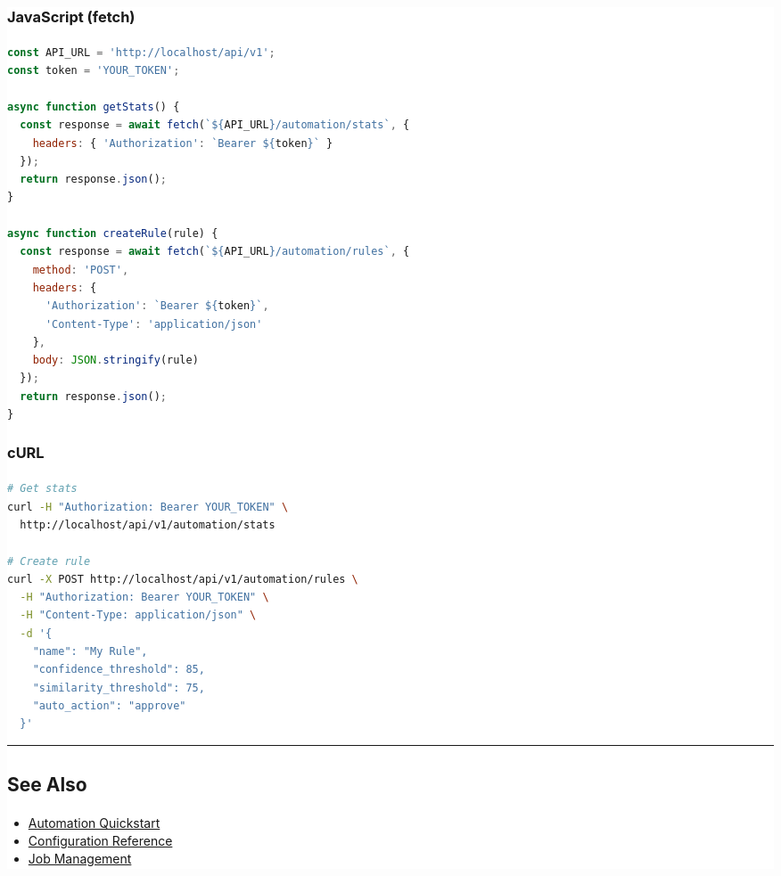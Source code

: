 ### JavaScript (fetch)

```javascript
const API_URL = 'http://localhost/api/v1';
const token = 'YOUR_TOKEN';

async function getStats() {
  const response = await fetch(`${API_URL}/automation/stats`, {
    headers: { 'Authorization': `Bearer ${token}` }
  });
  return response.json();
}

async function createRule(rule) {
  const response = await fetch(`${API_URL}/automation/rules`, {
    method: 'POST',
    headers: {
      'Authorization': `Bearer ${token}`,
      'Content-Type': 'application/json'
    },
    body: JSON.stringify(rule)
  });
  return response.json();
}
```

### cURL

```bash
# Get stats
curl -H "Authorization: Bearer YOUR_TOKEN" \
  http://localhost/api/v1/automation/stats

# Create rule
curl -X POST http://localhost/api/v1/automation/rules \
  -H "Authorization: Bearer YOUR_TOKEN" \
  -H "Content-Type: application/json" \
  -d '{
    "name": "My Rule",
    "confidence_threshold": 85,
    "similarity_threshold": 75,
    "auto_action": "approve"
  }'
```

---

## See Also

- [Automation Quickstart](../guides/automation-quickstart.md)
- [Configuration Reference](../guides/automation-configuration.md)
- [Job Management](../admin/job-management.md)
